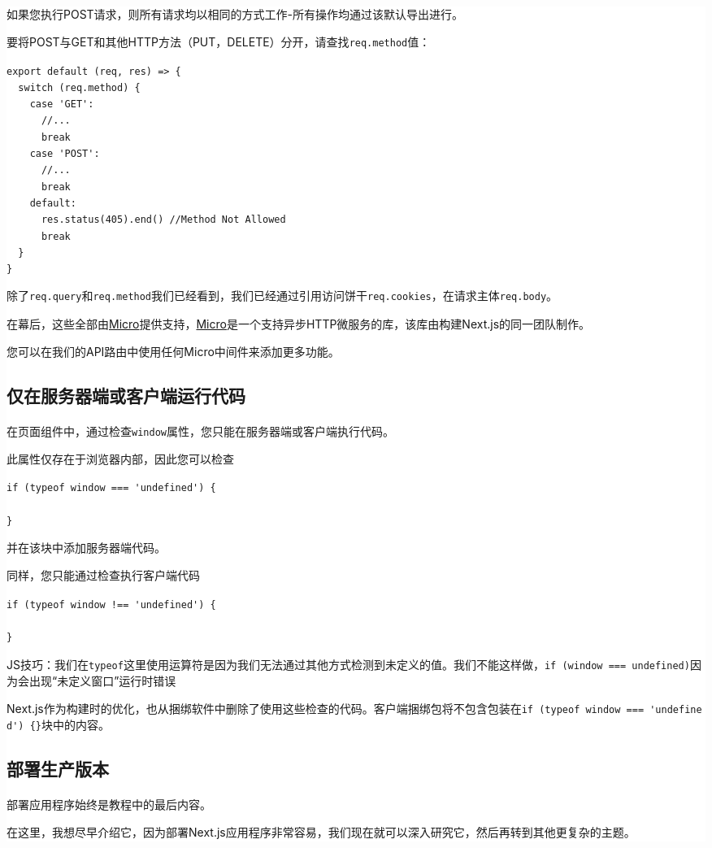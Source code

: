如果您执行POST请求，则所有请求均以相同的方式工作-所有操作均通过该默认导出进行。

要将POST与GET和其他HTTP方法（PUT，DELETE）分开，请查找`req.method`值：

```
export default (req, res) => {
  switch (req.method) {
    case 'GET':
      //...
      break
    case 'POST':
      //...
      break
    default:
      res.status(405).end() //Method Not Allowed
      break
  }
}
```

除了`req.query`和`req.method`我们已经看到，我们已经通过引用访问饼干`req.cookies`，在请求主体`req.body`。

在幕后，这些全部由[Micro](https://github.com/zeit/micro)提供支持，[Micro](https://github.com/zeit/micro)是一个支持异步HTTP微服务的库，该库由构建Next.js的同一团队制作。

您可以在我们的API路由中使用任何Micro中间件来添加更多功能。

## 仅在服务器端或客户端运行代码

在页面组件中，通过检查`window`属性，您只能在服务器端或客户端执行代码。

此属性仅存在于浏览器内部，因此您可以检查

```
if (typeof window === 'undefined') {

}
```

并在该块中添加服务器端代码。

同样，您只能通过检查执行客户端代码

```
if (typeof window !== 'undefined') {

}
```

JS技巧：我们在`typeof`这里使用运算符是因为我们无法通过其他方式检测到未定义的值。我们不能这样做，`if (window === undefined)`因为会出现“未定义窗口”运行时错误

Next.js作为构建时的优化，也从捆绑软件中删除了使用这些检查的代码。客户端捆绑包将不包含包装在`if (typeof window === 'undefined') {}`块中的内容。

## 部署生产版本

部署应用程序始终是教程中的最后内容。

在这里，我想尽早介绍它，因为部署Next.js应用程序非常容易，我们现在就可以深入研究它，然后再转到其他更复杂的主题。
